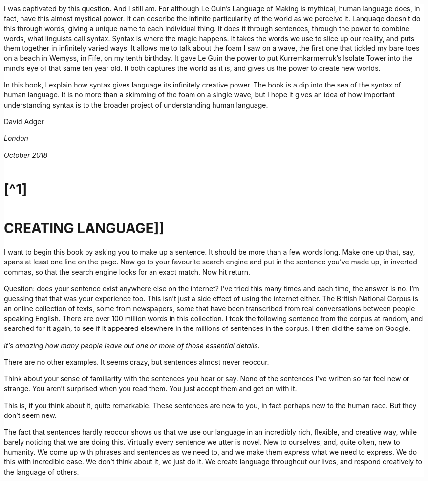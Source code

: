 I was captivated by this question. And I still am. For although Le Guin’s Language of Making is mythical, human language does, in fact, have this almost mystical power. It can describe the infinite particularity of the world as we perceive it. Language doesn’t do this through words, giving a unique name to each individual thing. It does it through sentences, through the power to combine words, what linguists call syntax. Syntax is where the magic happens. It takes the words we use to slice up our reality, and puts them together in infinitely varied ways. It allows me to talk about the foam I saw on a wave, the first one that tickled my bare toes on a beach in Wemyss, in Fife, on my tenth birthday. It gave Le Guin the power to put Kurremkarmerruk’s Isolate Tower into the mind’s eye of that same ten year old. It both captures the world as it is, and gives us the power to create new worlds.

In this book, I explain how syntax gives language its infinitely creative power. The book is a dip into the sea of the syntax of human language. It is no more than a skimming of the foam on a single wave, but I hope it gives an idea of how important understanding syntax is to the broader project of understanding human language.

David Adger

_London_

_October 2018_   

# [^1]

# CREATING LANGUAGE]]

I want to begin this book by asking you to make up a sentence. It should be more than a few words long. Make one up that, say, spans at least one line on the page. Now go to your favourite search engine and put in the sentence you’ve made up, in inverted commas, so that the search engine looks for an exact match. Now hit return.

Question: does your sentence exist anywhere else on the internet? I’ve tried this many times and each time, the answer is no. I’m guessing that that was your experience too. This isn’t just a side effect of using the internet either. The British National Corpus is an online collection of texts, some from newspapers, some that have been transcribed from real conversations between people speaking English. There are over 100 million words in this collection. I took the following sentence from the corpus at random, and searched for it again, to see if it appeared elsewhere in the millions of sentences in the corpus. I then did the same on Google.

_It’s amazing how many people leave out one or more of those essential details._

There are no other examples. It seems crazy, but sentences almost never reoccur.

Think about your sense of familiarity with the sentences you hear or say. None of the sentences I’ve written so far feel new or strange. You aren’t surprised when you read them. You just accept them and get on with it.

This is, if you think about it, quite remarkable. These sentences are new to you, in fact perhaps new to the human race. But they don’t seem new.

The fact that sentences hardly reoccur shows us that we use our language in an incredibly rich, flexible, and creative way, while barely noticing that we are doing this. Virtually every sentence we utter is novel. New to ourselves, and, quite often, new to humanity. We come up with phrases and sentences as we need to, and we make them express what we need to express. We do this with incredible ease. We don’t think about it, we just do it. We create language throughout our lives, and respond creatively to the language of others.

